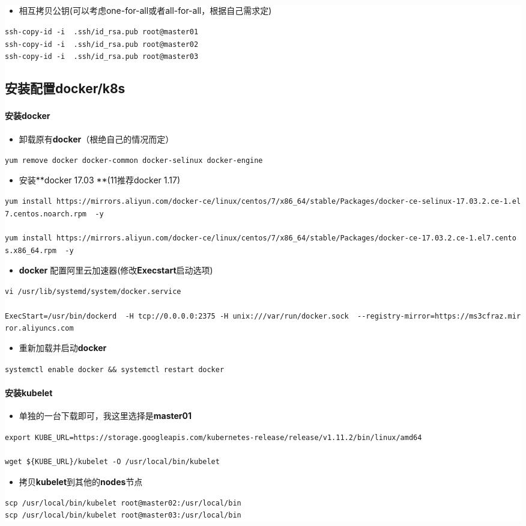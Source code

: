 - 相互拷贝公钥(可以考虑one-for-all或者all-for-all，根据自己需求定)

```
ssh-copy-id -i  .ssh/id_rsa.pub root@master01
ssh-copy-id -i  .ssh/id_rsa.pub root@master02
ssh-copy-id -i  .ssh/id_rsa.pub root@master03
```

## 安装配置docker/k8s

#### 安装docker

- 卸载原有**docker**（根绝自己的情况而定）

```
yum remove docker docker-common docker-selinux docker-engine
```

- 安装**docker 17.03 **(11推荐docker 1.17)

```
yum install https://mirrors.aliyun.com/docker-ce/linux/centos/7/x86_64/stable/Packages/docker-ce-selinux-17.03.2.ce-1.el7.centos.noarch.rpm  -y

yum install https://mirrors.aliyun.com/docker-ce/linux/centos/7/x86_64/stable/Packages/docker-ce-17.03.2.ce-1.el7.centos.x86_64.rpm  -y
```

- **docker** 配置阿里云加速器(修改**Execstart**启动选项)

``` 
vi /usr/lib/systemd/system/docker.service

ExecStart=/usr/bin/dockerd  -H tcp://0.0.0.0:2375 -H unix:///var/run/docker.sock  --registry-mirror=https://ms3cfraz.mirror.aliyuncs.com
```

- 重新加载并启动**docker**

```
systemctl enable docker && systemctl restart docker
```

#### 安装kubelet

- 单独的一台下载即可，我这里选择是**master01**

```
export KUBE_URL=https://storage.googleapis.com/kubernetes-release/release/v1.11.2/bin/linux/amd64

wget ${KUBE_URL}/kubelet -O /usr/local/bin/kubelet
```

- 拷贝**kubelet**到其他的**nodes**节点

```
scp /usr/local/bin/kubelet root@master02:/usr/local/bin                                                    
scp /usr/local/bin/kubelet root@master03:/usr/local/bin
```
